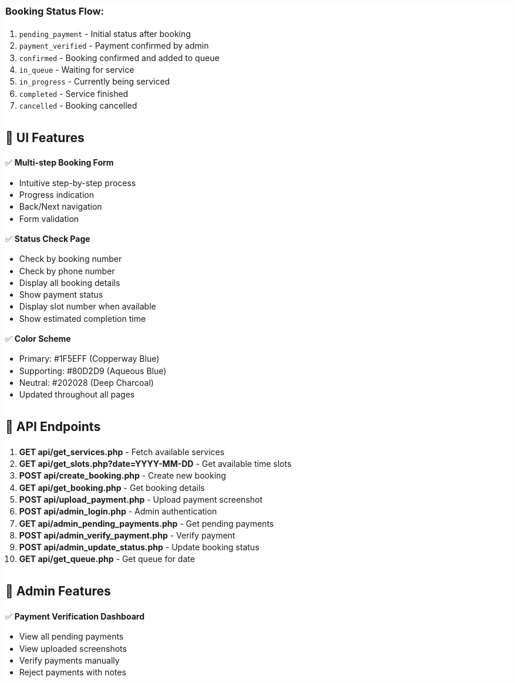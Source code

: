 ### Booking Status Flow:
1. `pending_payment` - Initial status after booking
2. `payment_verified` - Payment confirmed by admin
3. `confirmed` - Booking confirmed and added to queue
4. `in_queue` - Waiting for service
5. `in_progress` - Currently being serviced
6. `completed` - Service finished
7. `cancelled` - Booking cancelled

## 🎨 UI Features

✅ **Multi-step Booking Form**
- Intuitive step-by-step process
- Progress indication
- Back/Next navigation
- Form validation

✅ **Status Check Page**
- Check by booking number
- Check by phone number
- Display all booking details
- Show payment status
- Display slot number when available
- Show estimated completion time

✅ **Color Scheme**
- Primary: #1F5EFF (Copperway Blue)
- Supporting: #80D2D9 (Aqueous Blue)
- Neutral: #202028 (Deep Charcoal)
- Updated throughout all pages

## 🔧 API Endpoints

1. **GET api/get_services.php** - Fetch available services
2. **GET api/get_slots.php?date=YYYY-MM-DD** - Get available time slots
3. **POST api/create_booking.php** - Create new booking
4. **GET api/get_booking.php** - Get booking details
5. **POST api/upload_payment.php** - Upload payment screenshot
6. **POST api/admin_login.php** - Admin authentication
7. **GET api/admin_pending_payments.php** - Get pending payments
8. **POST api/admin_verify_payment.php** - Verify payment
9. **POST api/admin_update_status.php** - Update booking status
10. **GET api/get_queue.php** - Get queue for date

## 📱 Admin Features

✅ **Payment Verification Dashboard**
- View all pending payments
- View uploaded screenshots
- Verify payments manually
- Reject payments with notes
